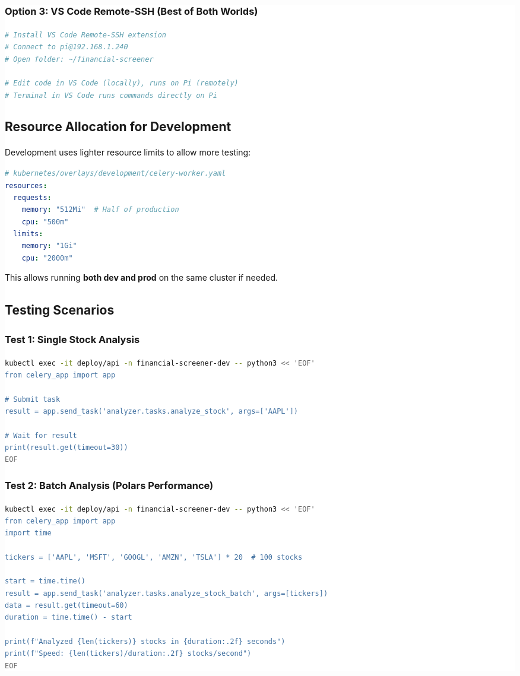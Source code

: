### Option 3: VS Code Remote-SSH (Best of Both Worlds)

```bash
# Install VS Code Remote-SSH extension
# Connect to pi@192.168.1.240
# Open folder: ~/financial-screener

# Edit code in VS Code (locally), runs on Pi (remotely)
# Terminal in VS Code runs commands directly on Pi
```

## Resource Allocation for Development

Development uses lighter resource limits to allow more testing:

```yaml
# kubernetes/overlays/development/celery-worker.yaml
resources:
  requests:
    memory: "512Mi"  # Half of production
    cpu: "500m"
  limits:
    memory: "1Gi"
    cpu: "2000m"
```

This allows running **both dev and prod** on the same cluster if needed.

## Testing Scenarios

### Test 1: Single Stock Analysis

```bash
kubectl exec -it deploy/api -n financial-screener-dev -- python3 << 'EOF'
from celery_app import app

# Submit task
result = app.send_task('analyzer.tasks.analyze_stock', args=['AAPL'])

# Wait for result
print(result.get(timeout=30))
EOF
```

### Test 2: Batch Analysis (Polars Performance)

```bash
kubectl exec -it deploy/api -n financial-screener-dev -- python3 << 'EOF'
from celery_app import app
import time

tickers = ['AAPL', 'MSFT', 'GOOGL', 'AMZN', 'TSLA'] * 20  # 100 stocks

start = time.time()
result = app.send_task('analyzer.tasks.analyze_stock_batch', args=[tickers])
data = result.get(timeout=60)
duration = time.time() - start

print(f"Analyzed {len(tickers)} stocks in {duration:.2f} seconds")
print(f"Speed: {len(tickers)/duration:.2f} stocks/second")
EOF
```
